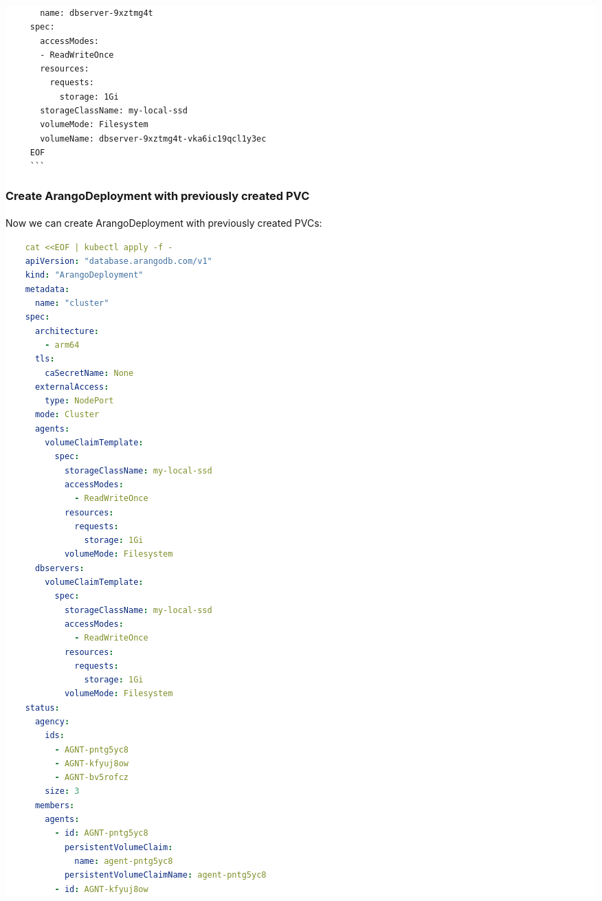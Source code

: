            name: dbserver-9xztmg4t
         spec:
           accessModes:
           - ReadWriteOnce
           resources:
             requests:
               storage: 1Gi
           storageClassName: my-local-ssd
           volumeMode: Filesystem
           volumeName: dbserver-9xztmg4t-vka6ic19qcl1y3ec
         EOF
         ```

### Create ArangoDeployment with previously created PVC

Now we can create ArangoDeployment with previously created PVCs:
```yaml
    cat <<EOF | kubectl apply -f -
    apiVersion: "database.arangodb.com/v1"
    kind: "ArangoDeployment"
    metadata:
      name: "cluster"
    spec:
      architecture:
        - arm64
      tls:
        caSecretName: None
      externalAccess:
        type: NodePort
      mode: Cluster
      agents:
        volumeClaimTemplate:
          spec:
            storageClassName: my-local-ssd
            accessModes:
              - ReadWriteOnce
            resources:
              requests:
                storage: 1Gi
            volumeMode: Filesystem
      dbservers:
        volumeClaimTemplate:
          spec:
            storageClassName: my-local-ssd
            accessModes:
              - ReadWriteOnce
            resources:
              requests:
                storage: 1Gi
            volumeMode: Filesystem
    status:
      agency:
        ids:
          - AGNT-pntg5yc8
          - AGNT-kfyuj8ow
          - AGNT-bv5rofcz
        size: 3
      members:
        agents:
          - id: AGNT-pntg5yc8
            persistentVolumeClaim:
              name: agent-pntg5yc8
            persistentVolumeClaimName: agent-pntg5yc8
          - id: AGNT-kfyuj8ow
```